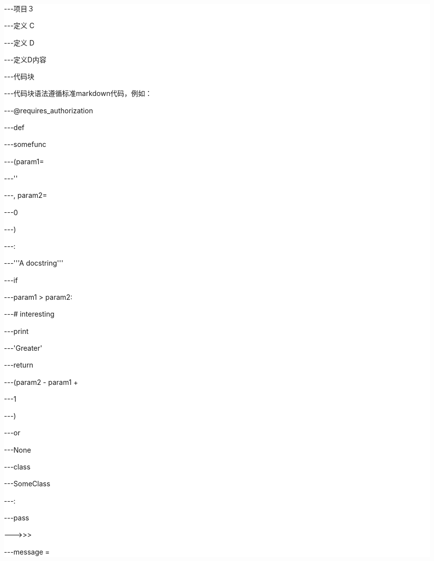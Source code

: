 ---项目３

---定义 C

---定义 D

---定义D内容

---代码块

---代码块语法遵循标准markdown代码，例如：

---@requires_authorization

---def

---somefunc

---(param1=

---''

---, param2=

---0

---)

---:

---'''A docstring'''

---if

---param1 > param2:

---\# interesting

---print

---'Greater'

---return

---(param2 - param1 +

---1

---)

---or

---None

---class

---SomeClass

---:

---pass

--->>>

---message =
